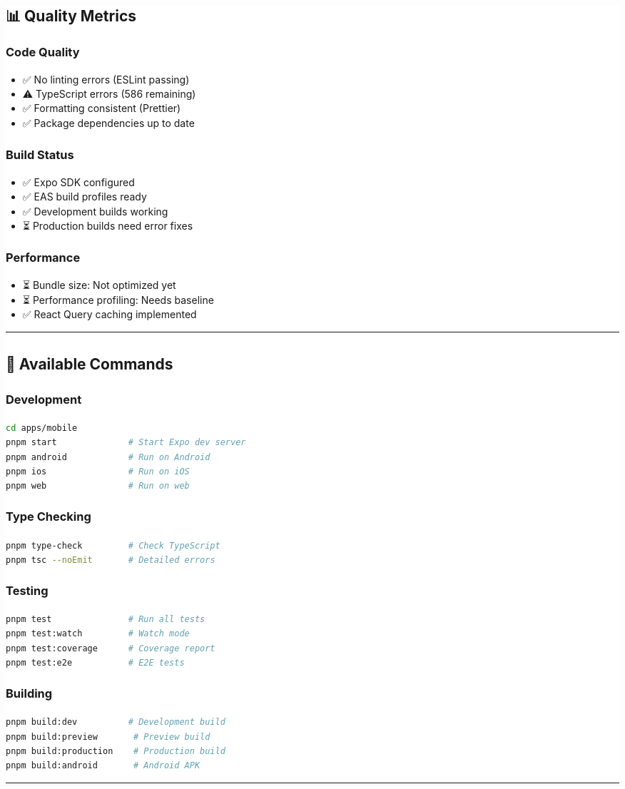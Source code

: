 
## 📊 Quality Metrics

### Code Quality
- ✅ No linting errors (ESLint passing)
- ⚠️ TypeScript errors (586 remaining)
- ✅ Formatting consistent (Prettier)
- ✅ Package dependencies up to date

### Build Status
- ✅ Expo SDK configured
- ✅ EAS build profiles ready
- ✅ Development builds working
- ⏳ Production builds need error fixes

### Performance
- ⏳ Bundle size: Not optimized yet
- ⏳ Performance profiling: Needs baseline
- ✅ React Query caching implemented

---

## 🚀 Available Commands

### Development
```bash
cd apps/mobile
pnpm start              # Start Expo dev server
pnpm android            # Run on Android
pnpm ios                # Run on iOS
pnpm web                # Run on web
```

### Type Checking
```bash
pnpm type-check         # Check TypeScript
pnpm tsc --noEmit       # Detailed errors
```

### Testing
```bash
pnpm test               # Run all tests
pnpm test:watch         # Watch mode
pnpm test:coverage      # Coverage report
pnpm test:e2e           # E2E tests
```

### Building
```bash
pnpm build:dev          # Development build
pnpm build:preview       # Preview build
pnpm build:production    # Production build
pnpm build:android       # Android APK
```

---